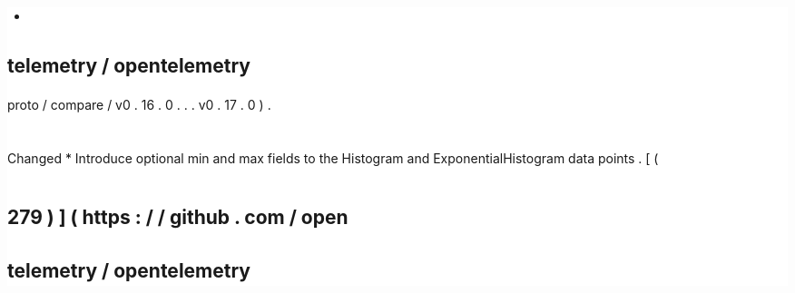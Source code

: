 -
telemetry
/
opentelemetry
-
proto
/
compare
/
v0
.
16
.
0
.
.
.
v0
.
17
.
0
)
.
#
#
#
Changed
*
Introduce
optional
min
and
max
fields
to
the
Histogram
and
ExponentialHistogram
data
points
.
[
(
#
279
)
]
(
https
:
/
/
github
.
com
/
open
-
telemetry
/
opentelemetry
-